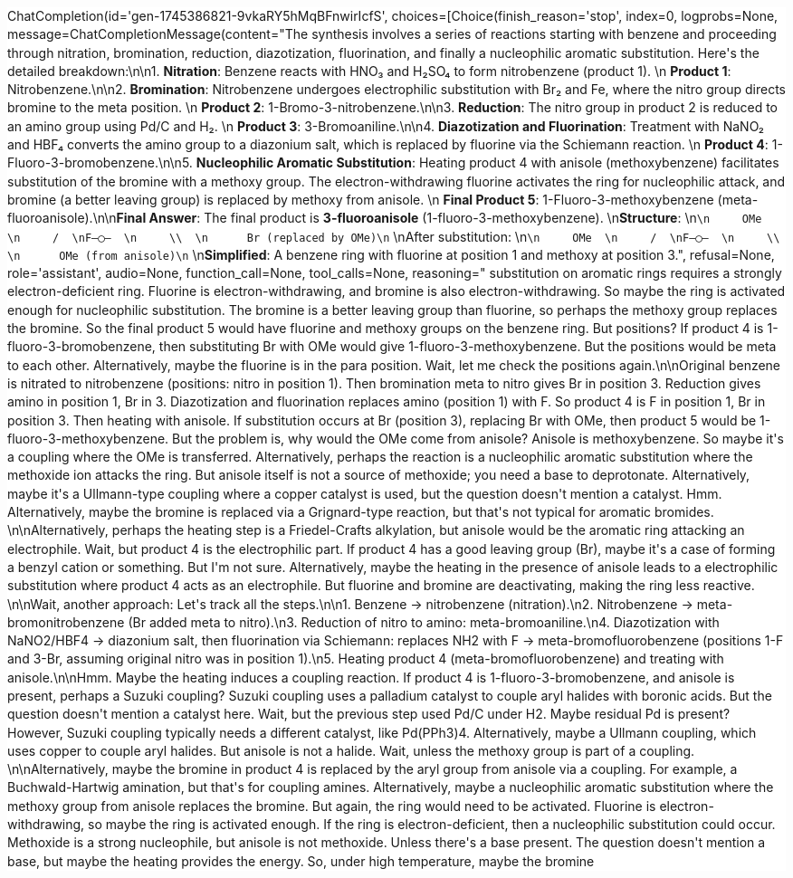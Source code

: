 ChatCompletion(id='gen-1745386821-9vkaRY5hMqBFnwirIcfS',
choices=[Choice(finish_reason='stop', index=0, logprobs=None, message=ChatCompletionMessage(content="The synthesis involves a series of reactions starting with benzene and proceeding through nitration, bromination, reduction, diazotization, fluorination, and finally a nucleophilic aromatic substitution. Here's the detailed breakdown:\n\n1. **Nitration**: Benzene reacts with HNO₃ and H₂SO₄ to form nitrobenzene (product 1).  \n   **Product 1**: Nitrobenzene.\n\n2. **Bromination**: Nitrobenzene undergoes electrophilic substitution with Br₂ and Fe, where the nitro group directs bromine to the meta position.  \n   **Product 2**: 1-Bromo-3-nitrobenzene.\n\n3. **Reduction**: The nitro group in product 2 is reduced to an amino group using Pd/C and H₂.  \n   **Product 3**: 3-Bromoaniline.\n\n4. **Diazotization and Fluorination**: Treatment with NaNO₂ and HBF₄ converts the amino group to a diazonium salt, which is replaced by fluorine via the Schiemann reaction.  \n   **Product 4**: 1-Fluoro-3-bromobenzene.\n\n5. **Nucleophilic Aromatic Substitution**: Heating product 4 with anisole (methoxybenzene) facilitates substitution of the bromine with a methoxy group. The electron-withdrawing fluorine activates the ring for nucleophilic attack, and bromine (a better leaving group) is replaced by methoxy from anisole.  \n   **Final Product 5**: 1-Fluoro-3-methoxybenzene (meta-fluoroanisole).\n\n**Final Answer**: The final product is **3-fluoroanisole** (1-fluoro-3-methoxybenzene).  \n**Structure**:  \n```\n     OMe  \n     /  \nF—◯—  \n     \\  \n      Br (replaced by OMe)\n```  \nAfter substitution:  \n```\n     OMe  \n     /  \nF—◯—  \n     \\  \n      OMe (from anisole)\n```  \n**Simplified**: A benzene ring with fluorine at position 1 and methoxy at position 3.", refusal=None, role='assistant', audio=None, function_call=None, tool_calls=None, reasoning=" substitution on aromatic rings requires a strongly electron-deficient ring. Fluorine is electron-withdrawing, and bromine is also electron-withdrawing. So maybe the ring is activated enough for nucleophilic substitution. The bromine is a better leaving group than fluorine, so perhaps the methoxy group replaces the bromine. So the final product 5 would have fluorine and methoxy groups on the benzene ring. But positions? If product 4 is 1-fluoro-3-bromobenzene, then substituting Br with OMe would give 1-fluoro-3-methoxybenzene. But the positions would be meta to each other. Alternatively, maybe the fluorine is in the para position. Wait, let me check the positions again.\n\nOriginal benzene is nitrated to nitrobenzene (positions: nitro in position 1). Then bromination meta to nitro gives Br in position 3. Reduction gives amino in position 1, Br in 3. Diazotization and fluorination replaces amino (position 1) with F. So product 4 is F in position 1, Br in position 3. Then heating with anisole. If substitution occurs at Br (position 3), replacing Br with OMe, then product 5 would be 1-fluoro-3-methoxybenzene. But the problem is, why would the OMe come from anisole? Anisole is methoxybenzene. So maybe it's a coupling where the OMe is transferred. Alternatively, perhaps the reaction is a nucleophilic aromatic substitution where the methoxide ion attacks the ring. But anisole itself is not a source of methoxide; you need a base to deprotonate. Alternatively, maybe it's a Ullmann-type coupling where a copper catalyst is used, but the question doesn't mention a catalyst. Hmm. Alternatively, maybe the bromine is replaced via a Grignard-type reaction, but that's not typical for aromatic bromides. \n\nAlternatively, perhaps the heating step is a Friedel-Crafts alkylation, but anisole would be the aromatic ring attacking an electrophile. Wait, but product 4 is the electrophilic part. If product 4 has a good leaving group (Br), maybe it's a case of forming a benzyl cation or something. But I'm not sure. Alternatively, maybe the heating in the presence of anisole leads to a electrophilic substitution where product 4 acts as an electrophile. But fluorine and bromine are deactivating, making the ring less reactive. \n\nWait, another approach: Let's track all the steps.\n\n1. Benzene → nitrobenzene (nitration).\n2. Nitrobenzene → meta-bromonitrobenzene (Br added meta to nitro).\n3. Reduction of nitro to amino: meta-bromoaniline.\n4. Diazotization with NaNO2/HBF4 → diazonium salt, then fluorination via Schiemann: replaces NH2 with F → meta-bromofluorobenzene (positions 1-F and 3-Br, assuming original nitro was in position 1).\n5. Heating product 4 (meta-bromofluorobenzene) and treating with anisole.\n\nHmm. Maybe the heating induces a coupling reaction. If product 4 is 1-fluoro-3-bromobenzene, and anisole is present, perhaps a Suzuki coupling? Suzuki coupling uses a palladium catalyst to couple aryl halides with boronic acids. But the question doesn't mention a catalyst here. Wait, but the previous step used Pd/C under H2. Maybe residual Pd is present? However, Suzuki coupling typically needs a different catalyst, like Pd(PPh3)4. Alternatively, maybe a Ullmann coupling, which uses copper to couple aryl halides. But anisole is not a halide. Wait, unless the methoxy group is part of a coupling. \n\nAlternatively, maybe the bromine in product 4 is replaced by the aryl group from anisole via a coupling. For example, a Buchwald-Hartwig amination, but that's for coupling amines. Alternatively, maybe a nucleophilic aromatic substitution where the methoxy group from anisole replaces the bromine. But again, the ring would need to be activated. Fluorine is electron-withdrawing, so maybe the ring is activated enough. If the ring is electron-deficient, then a nucleophilic substitution could occur. Methoxide is a strong nucleophile, but anisole is not methoxide. Unless there's a base present. The question doesn't mention a base, but maybe the heating provides the energy. So, under high temperature, maybe the bromine